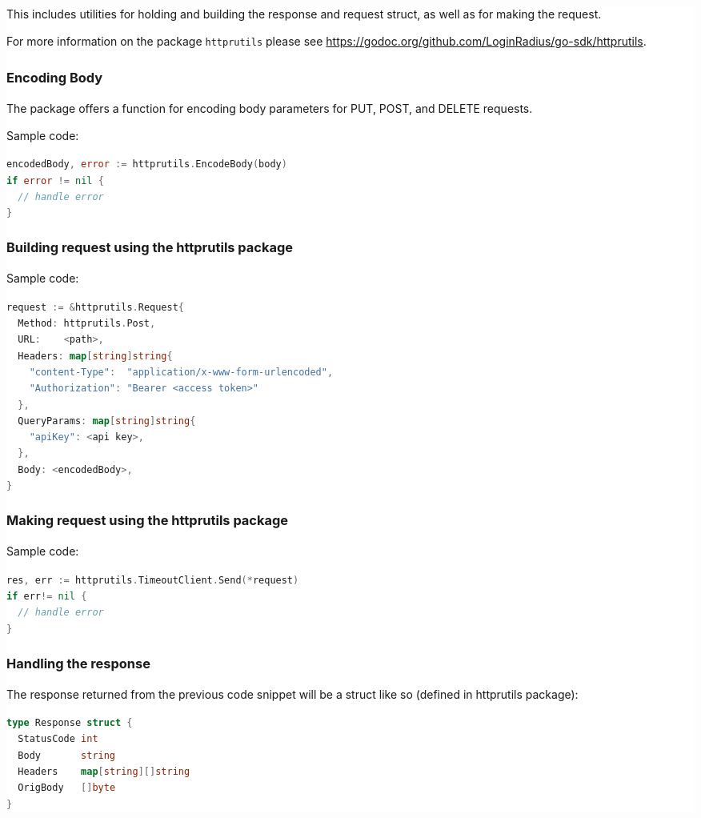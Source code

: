 This includes utilities for holding and building the response and request struct, as well as for making the request.

For more information on the package `httprutils` please see https://godoc.org/github.com/LoginRadius/go-sdk/httprutils.

### Encoding Body

The package offers a function for encoding body parameters for PUT, POST, and DELETE requests.

Sample code:

```go
encodedBody, error := httprutils.EncodeBody(body)
if error != nil {
  // handle error
}
```

### Building request using the httprutils package

Sample code:

```go
request := &httprutils.Request{
  Method: httprutils.Post,
  URL:    <path>,
  Headers: map[string]string{
    "content-Type":  "application/x-www-form-urlencoded",
    "Authorization": "Bearer <access token>"
  },
  QueryParams: map[string]string{
    "apiKey": <api key>,
  },
  Body: <encodedBody>,
}
```

### Making request using the httprutils package

Sample code:

```go
res, err := httprutils.TimeoutClient.Send(*request)
if err!= nil {
  // handle error
}
```

### Handling the response

The response returned from the previous code snippet will be a struct like so
(defined in httprutils package):

```go
type Response struct {
  StatusCode int
  Body       string
  Headers    map[string][]string
  OrigBody   []byte
}
```
